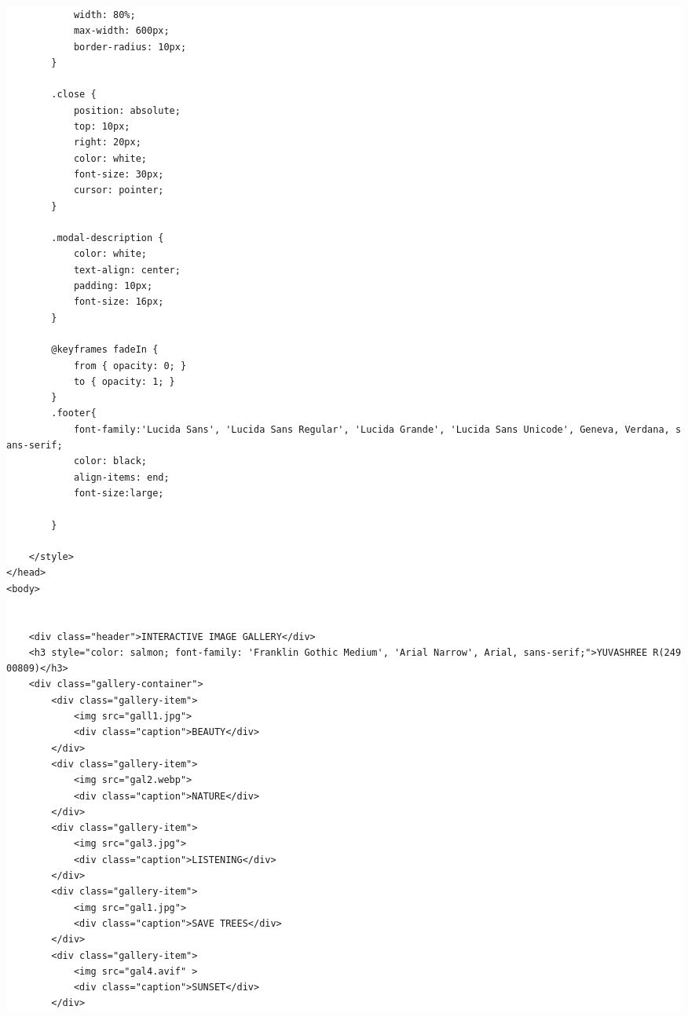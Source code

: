 ```
            width: 80%;
            max-width: 600px;
            border-radius: 10px;
        }

        .close {
            position: absolute;
            top: 10px;
            right: 20px;
            color: white;
            font-size: 30px;
            cursor: pointer;
        }

        .modal-description {
            color: white;
            text-align: center;
            padding: 10px;
            font-size: 16px;
        }

        @keyframes fadeIn {
            from { opacity: 0; }
            to { opacity: 1; }
        }
        .footer{
            font-family:'Lucida Sans', 'Lucida Sans Regular', 'Lucida Grande', 'Lucida Sans Unicode', Geneva, Verdana, sans-serif;
            color: black;
            align-items: end;
            font-size:large;

        }

    </style>
</head>
<body>
    

    <div class="header">INTERACTIVE IMAGE GALLERY</div>
    <h3 style="color: salmon; font-family: 'Franklin Gothic Medium', 'Arial Narrow', Arial, sans-serif;">YUVASHREE R(24900809)</h3>
    <div class="gallery-container">
        <div class="gallery-item">
            <img src="gall1.jpg">
            <div class="caption">BEAUTY</div>
        </div>
        <div class="gallery-item">
            <img src="gal2.webp">
            <div class="caption">NATURE</div>
        </div>
        <div class="gallery-item">
            <img src="gal3.jpg">
            <div class="caption">LISTENING</div>
        </div>
        <div class="gallery-item">
            <img src="gal1.jpg">
            <div class="caption">SAVE TREES</div>
        </div>
        <div class="gallery-item">
            <img src="gal4.avif" >
            <div class="caption">SUNSET</div>
        </div>
```